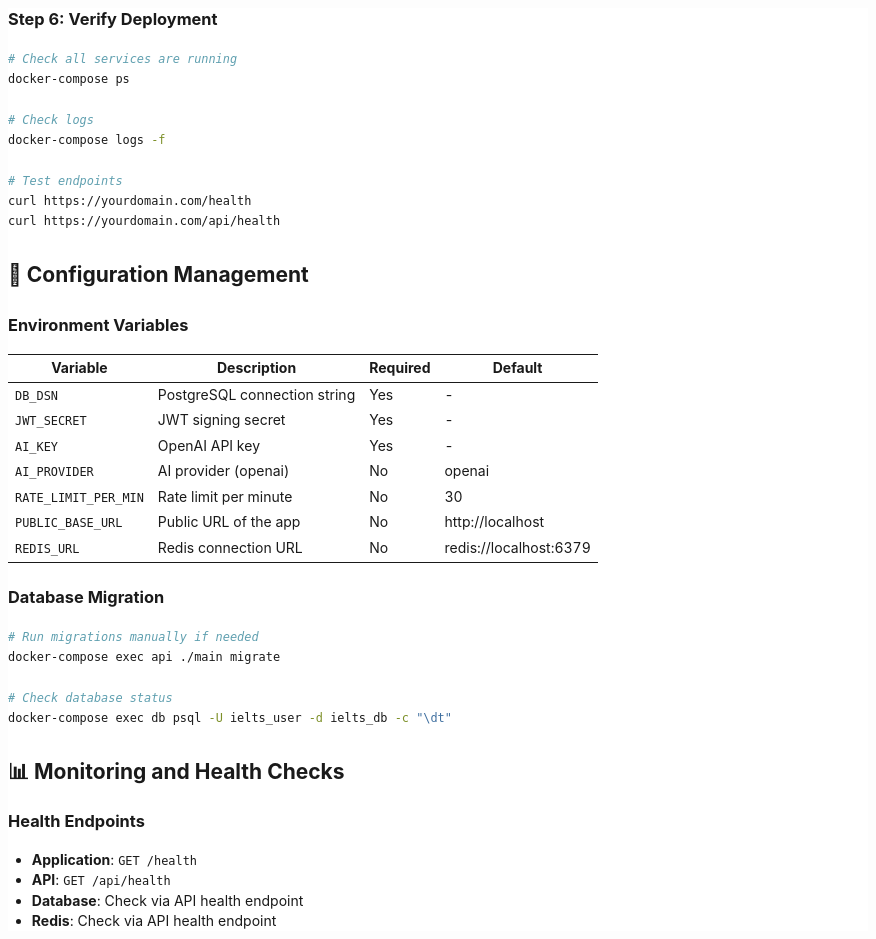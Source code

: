 ### Step 6: Verify Deployment

```bash
# Check all services are running
docker-compose ps

# Check logs
docker-compose logs -f

# Test endpoints
curl https://yourdomain.com/health
curl https://yourdomain.com/api/health
```

## 🔧 Configuration Management

### Environment Variables

| Variable | Description | Required | Default |
|----------|-------------|----------|---------|
| `DB_DSN` | PostgreSQL connection string | Yes | - |
| `JWT_SECRET` | JWT signing secret | Yes | - |
| `AI_KEY` | OpenAI API key | Yes | - |
| `AI_PROVIDER` | AI provider (openai) | No | openai |
| `RATE_LIMIT_PER_MIN` | Rate limit per minute | No | 30 |
| `PUBLIC_BASE_URL` | Public URL of the app | No | http://localhost |
| `REDIS_URL` | Redis connection URL | No | redis://localhost:6379 |

### Database Migration

```bash
# Run migrations manually if needed
docker-compose exec api ./main migrate

# Check database status
docker-compose exec db psql -U ielts_user -d ielts_db -c "\dt"
```

## 📊 Monitoring and Health Checks

### Health Endpoints

- **Application**: `GET /health`
- **API**: `GET /api/health`
- **Database**: Check via API health endpoint
- **Redis**: Check via API health endpoint
